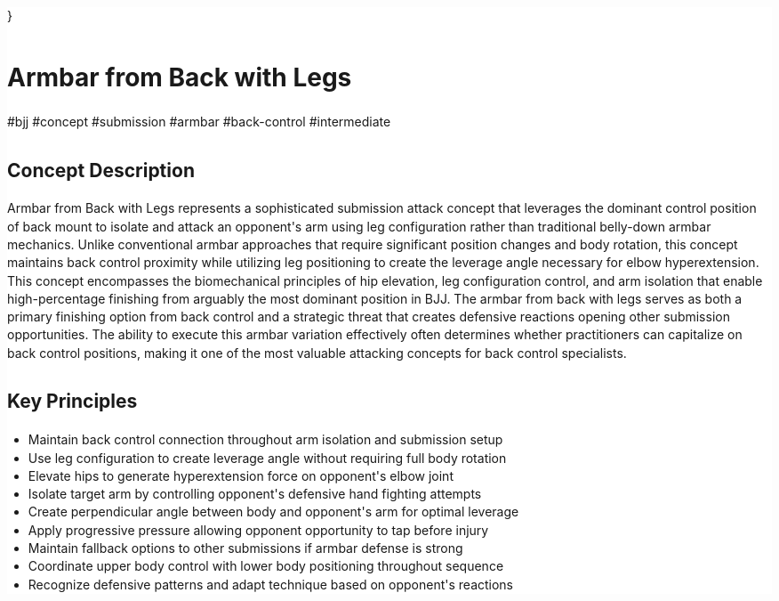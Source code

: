 }
</script>
<script type="application/ld+json">
{
  "@context": "https://schema.org",
  "@type": "BreadcrumbList",
  "itemListElement": [
    {
      "@type": "ListItem",
      "position": 1,
      "name": "Home",
      "item": "https://bjjgraph.com/"
    },
    {
      "@type": "ListItem",
      "position": 2,
      "name": "Concepts",
      "item": "https://bjjgraph.com/concepts/"
    },
    {
      "@type": "ListItem",
      "position": 3,
      "name": "Armbar from Back with Legs",
      "item": "https://bjjgraph.com/concepts/armbar-from-back-with-legs"
    }
  ]
}
</script>

# Armbar from Back with Legs
#bjj #concept #submission #armbar #back-control #intermediate

## Concept Description
Armbar from Back with Legs represents a sophisticated submission attack concept that leverages the dominant control position of back mount to isolate and attack an opponent's arm using leg configuration rather than traditional belly-down armbar mechanics. Unlike conventional armbar approaches that require significant position changes and body rotation, this concept maintains back control proximity while utilizing leg positioning to create the leverage angle necessary for elbow hyperextension. This concept encompasses the biomechanical principles of hip elevation, leg configuration control, and arm isolation that enable high-percentage finishing from arguably the most dominant position in BJJ. The armbar from back with legs serves as both a primary finishing option from back control and a strategic threat that creates defensive reactions opening other submission opportunities. The ability to execute this armbar variation effectively often determines whether practitioners can capitalize on back control positions, making it one of the most valuable attacking concepts for back control specialists.

## Key Principles
- Maintain back control connection throughout arm isolation and submission setup
- Use leg configuration to create leverage angle without requiring full body rotation
- Elevate hips to generate hyperextension force on opponent's elbow joint
- Isolate target arm by controlling opponent's defensive hand fighting attempts
- Create perpendicular angle between body and opponent's arm for optimal leverage
- Apply progressive pressure allowing opponent opportunity to tap before injury
- Maintain fallback options to other submissions if armbar defense is strong
- Coordinate upper body control with lower body positioning throughout sequence
- Recognize defensive patterns and adapt technique based on opponent's reactions
